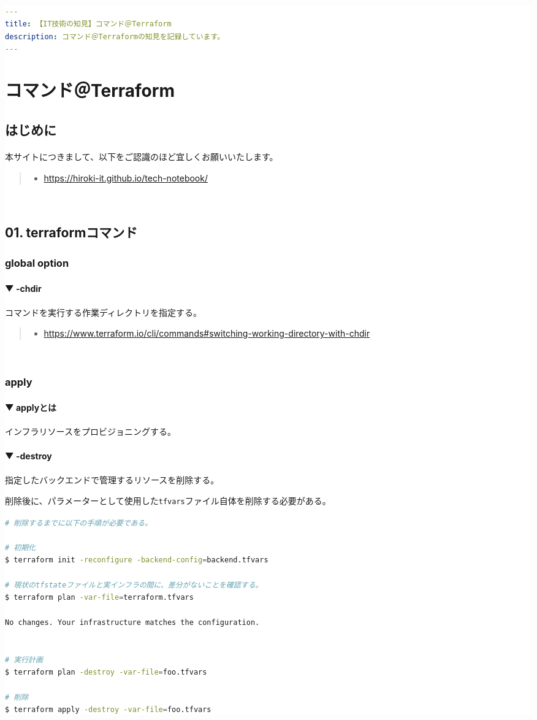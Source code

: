 ```yaml
---
title: 【IT技術の知見】コマンド＠Terraform
description: コマンド＠Terraformの知見を記録しています。
---
```


# コマンド＠Terraform

## はじめに

本サイトにつきまして、以下をご認識のほど宜しくお願いいたします。

> - https://hiroki-it.github.io/tech-notebook/

<br>

## 01. terraformコマンド

### global option

#### ▼ -chdir

コマンドを実行する作業ディレクトリを指定する。

> - https://www.terraform.io/cli/commands#switching-working-directory-with-chdir

<br>

### apply

#### ▼ applyとは

インフラリソースをプロビジョニングする。

#### ▼ -destroy

指定したバックエンドで管理するリソースを削除する。

削除後に、パラメーターとして使用した`tfvars`ファイル自体を削除する必要がある。

```bash
# 削除するまでに以下の手順が必要である。

# 初期化
$ terraform init -reconfigure -backend-config=backend.tfvars

# 現状のtfstateファイルと実インフラの間に、差分がないことを確認する。
$ terraform plan -var-file=terraform.tfvars

No changes. Your infrastructure matches the configuration.


# 実行計画
$ terraform plan -destroy -var-file=foo.tfvars

# 削除
$ terraform apply -destroy -var-file=foo.tfvars
```

